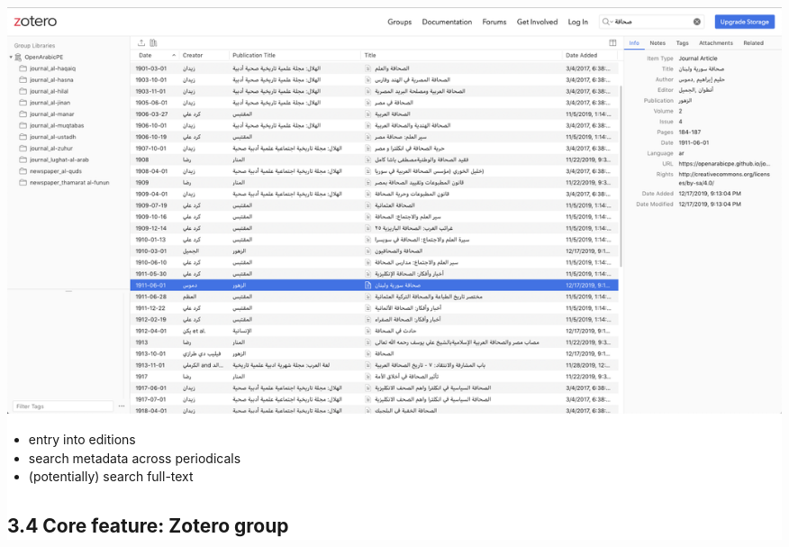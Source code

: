 <div class="c_width-60 c_left">

![Zotero group "[OpenArabicPE](https://www.zotero.org/groups/openarabicpe/items/)": list view](../assets/zotero-group_openarabicpe-search.png)

</div><div class="c_width-30 c_right">

- entry into editions
- search metadata across periodicals
- (potentially) search full-text

</div>


## 3.4 Core feature: Zotero group

<div class="c_width-50 c_left">
